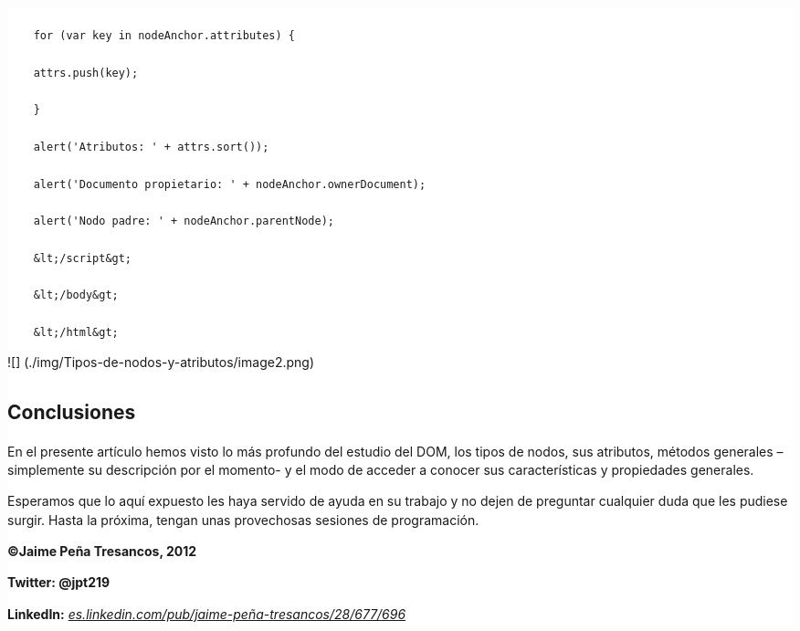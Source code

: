 ```

    for (var key in nodeAnchor.attributes) {

    attrs.push(key);

    }

    alert('Atributos: ' + attrs.sort());

    alert('Documento propietario: ' + nodeAnchor.ownerDocument);

    alert('Nodo padre: ' + nodeAnchor.parentNode);

    &lt;/script&gt;

    &lt;/body&gt;

    &lt;/html&gt;

```

![] (./img/Tipos-de-nodos-y-atributos/image2.png)

Conclusiones
------------

En el presente artículo hemos visto lo más profundo del estudio del DOM,
los tipos de nodos, sus atributos, métodos generales –simplemente su
descripción por el momento- y el modo de acceder a conocer sus
características y propiedades generales.

Esperamos que lo aquí expuesto les haya servido de ayuda en su trabajo y
no dejen de preguntar cualquier duda que les pudiese surgir. Hasta la
próxima, tengan unas provechosas sesiones de programación.

**©Jaime Peña Tresancos, 2012**

**Twitter: @jpt219**

**LinkedIn:**
[*es.linkedin.com/pub/jaime-peña-tresancos/28/677/696*](http://es.linkedin.com/pub/jaime-pe%C3%B1a-tresancos/28/677/696)




